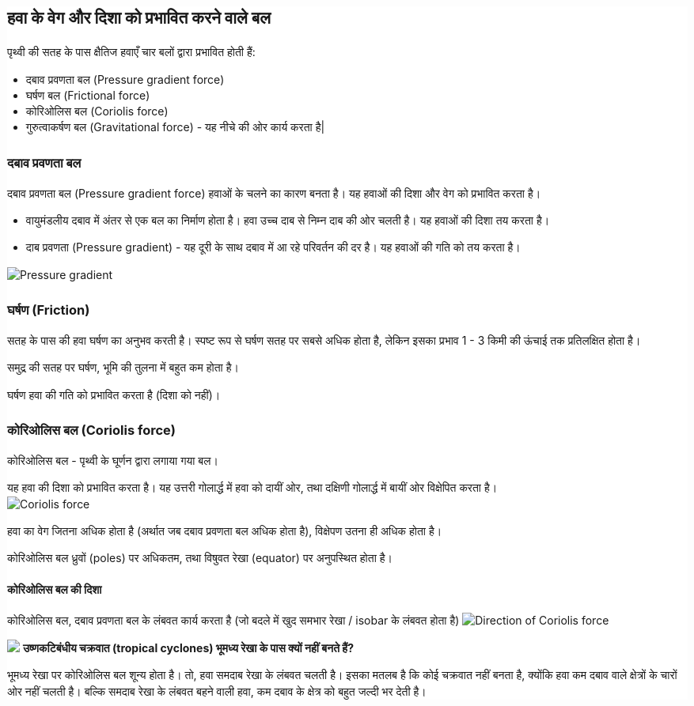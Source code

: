 
## हवा के वेग और दिशा को प्रभावित करने वाले बल

पृथ्वी की सतह के पास क्षैतिज हवाएँ चार बलों द्वारा प्रभावित होती हैं:
* दबाव प्रवणता बल (Pressure gradient force)
* घर्षण बल (Frictional force)
* कोरिओलिस बल (Coriolis force)
* गुरुत्वाकर्षण बल (Gravitational force) - यह नीचे की ओर कार्य करता है| 

### दबाव प्रवणता बल

दबाव प्रवणता बल (Pressure gradient force) हवाओं के चलने का कारण बनता है। यह हवाओं की दिशा और वेग को प्रभावित करता है।

* वायुमंडलीय दबाव में अंतर से एक बल का निर्माण होता है। हवा उच्च दाब से निम्न दाब की ओर चलती है। यह हवाओं की दिशा तय करता है।

* दाब प्रवणता (Pressure gradient) - यह दूरी के साथ दबाव में आ रहे परिवर्तन की दर है। यह हवाओं की गति को तय करता है। <br>
<img src="../../../images/post/climatology/atmospheric-pressure-gradient.png" alt="Pressure gradient" style="width:99%;height:99%;">


### घर्षण (Friction)

सतह के पास की हवा घर्षण का अनुभव करती है। स्पष्ट रूप से घर्षण सतह पर सबसे अधिक होता है, लेकिन इसका प्रभाव 1 - 3 किमी की ऊंचाई तक प्रतिलक्षित होता है।

समुद्र की सतह पर घर्षण, भूमि की तुलना में बहुत कम होता है।

घर्षण हवा की गति को प्रभावित करता है (दिशा को नहीं)।

### कोरिओलिस बल (Coriolis force)

कोरिओलिस बल - पृथ्वी के घूर्णन द्वारा लगाया गया बल।

यह हवा की दिशा को प्रभावित करता है। यह उत्तरी गोलार्द्ध में हवा को दायीं ओर, तथा दक्षिणी गोलार्द्ध में बायीं ओर विक्षेपित करता है। <br>
<img src="../../../images/post/climatology/coriolis-force.png" alt="Coriolis force" style="width:99%;height:99%;">

हवा का वेग जितना अधिक होता है (अर्थात जब दबाव प्रवणता बल अधिक होता है), विक्षेपण उतना ही अधिक होता है।

कोरिओलिस बल ध्रुवों (poles) पर अधिकतम, तथा विषुवत रेखा (equator) पर अनुपस्थित होता है।


#### कोरिओलिस बल की दिशा

कोरिओलिस बल, दबाव प्रवणता बल के लंबवत कार्य करता है (जो बदले में खुद समभार रेखा / isobar के लंबवत होता है)
<img src="../../../images/post/climatology/coriolis-force-direction.png" alt="Direction of Coriolis force" style="width:99%;height:99%;">

<div class="toc-mak">
  <img src="../../../images/pencil.png">
  <b>उष्णकटिबंधीय चक्रवात (tropical cyclones) भूमध्य रेखा के पास क्यों नहीं बनते हैं?</b><br>

भूमध्य रेखा पर कोरिओलिस बल शून्य होता है। तो, हवा समदाब रेखा के लंबवत चलती है। इसका मतलब है कि कोई चक्रवात नहीं बनता है, क्योंकि हवा कम दबाव वाले क्षेत्रों के चारों ओर नहीं चलती है। बल्कि समदाब रेखा के लंबवत बहने वाली हवा, कम दबाव के क्षेत्र को बहुत जल्दी भर देती है।
</div>

